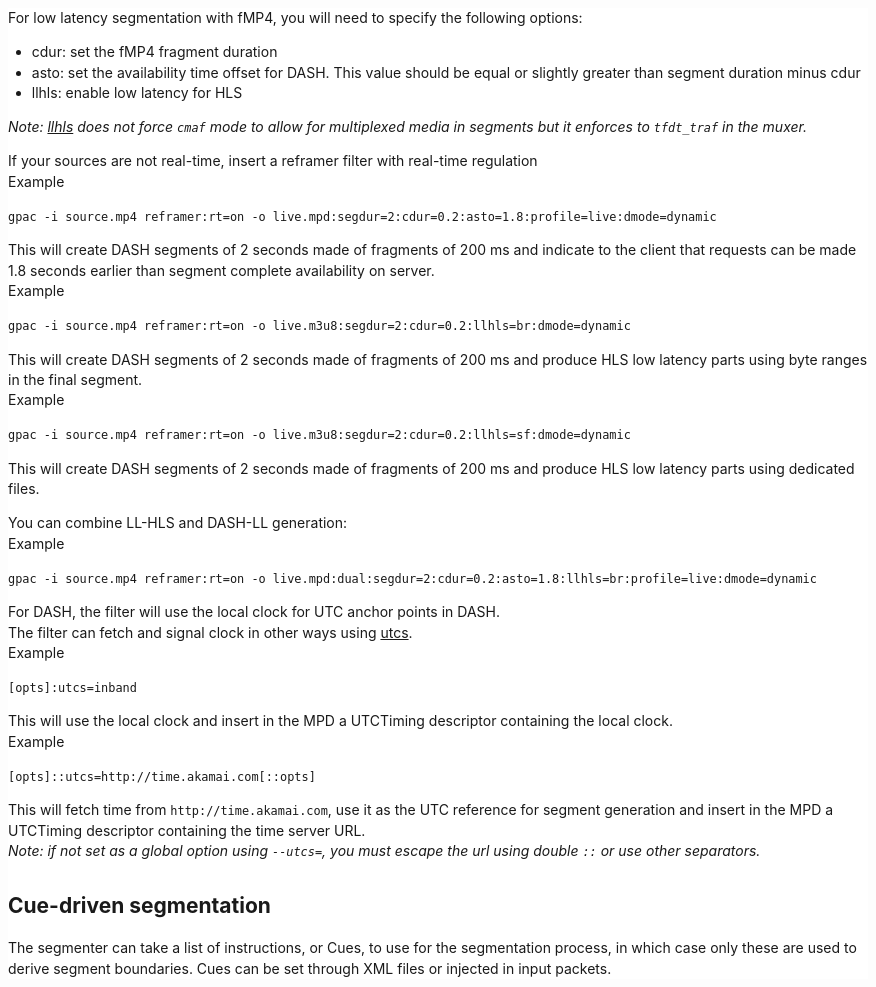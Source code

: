 For low latency segmentation with fMP4, you will need to specify the following options:  

- cdur: set the fMP4 fragment duration  
- asto: set the availability time offset for DASH. This value should be equal or slightly greater than segment duration minus cdur  
- llhls: enable low latency for HLS  

  
_Note: [llhls](#llhls) does not force `cmaf` mode to allow for multiplexed media in segments but it enforces to `tfdt_traf` in the muxer._  
  
If your sources are not real-time, insert a reframer filter with real-time regulation  
Example
```
gpac -i source.mp4 reframer:rt=on -o live.mpd:segdur=2:cdur=0.2:asto=1.8:profile=live:dmode=dynamic
```  
This will create DASH segments of 2 seconds made of fragments of 200 ms and indicate to the client that requests can be made 1.8 seconds earlier than segment complete availability on server.  
Example
```
gpac -i source.mp4 reframer:rt=on -o live.m3u8:segdur=2:cdur=0.2:llhls=br:dmode=dynamic
```  
This will create DASH segments of 2 seconds made of fragments of 200 ms and produce HLS low latency parts using byte ranges in the final segment.  
Example
```
gpac -i source.mp4 reframer:rt=on -o live.m3u8:segdur=2:cdur=0.2:llhls=sf:dmode=dynamic
```  
This will create DASH segments of 2 seconds made of fragments of 200 ms and produce HLS low latency parts using dedicated files.  
  
You can combine LL-HLS and DASH-LL generation:  
Example
```
gpac -i source.mp4 reframer:rt=on -o live.mpd:dual:segdur=2:cdur=0.2:asto=1.8:llhls=br:profile=live:dmode=dynamic
```  
  
For DASH, the filter will use the local clock for UTC anchor points in DASH.  
The filter can fetch and signal clock in other ways using [utcs](#utcs).  
Example
```
[opts]:utcs=inband
```  
This will use the local clock and insert in the MPD a UTCTiming descriptor containing the local clock.  
Example
```
[opts]::utcs=http://time.akamai.com[::opts]
```  
This will fetch time from `http://time.akamai.com`, use it as the UTC reference for segment generation and insert in the MPD a UTCTiming descriptor containing the time server URL.  
_Note: if not set as a global option using `--utcs=`, you must escape the url using double `::` or use other separators._  
  
## Cue-driven segmentation  
The segmenter can take a list of instructions, or Cues, to use for the segmentation process, in which case only these are used to derive segment boundaries. Cues can be set through XML files or injected in input packets.  
  